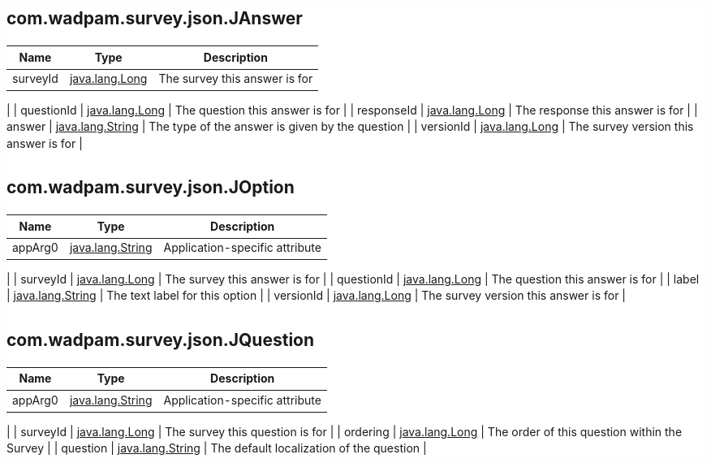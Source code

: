 com.wadpam.survey.json.JAnswer
------------

| Name | Type | Description |
|------|------|-------------|
| surveyId | [java.lang.Long](#javalanglong) | The survey this answer is for
 |
| questionId | [java.lang.Long](#javalanglong) | The question this answer is for
 |
| responseId | [java.lang.Long](#javalanglong) | The response this answer is for
 |
| answer | [java.lang.String](#javalangstring) | The type of the answer is given by the question
 |
| versionId | [java.lang.Long](#javalanglong) | The survey version this answer is for
 |
		
com.wadpam.survey.json.JOption
------------

| Name | Type | Description |
|------|------|-------------|
| appArg0 | [java.lang.String](#javalangstring) | Application-specific attribute
 |
| surveyId | [java.lang.Long](#javalanglong) | The survey this answer is for
 |
| questionId | [java.lang.Long](#javalanglong) | The question this answer is for
 |
| label | [java.lang.String](#javalangstring) | The text label for this option
 |
| versionId | [java.lang.Long](#javalanglong) | The survey version this answer is for
 |
		
com.wadpam.survey.json.JQuestion
------------

| Name | Type | Description |
|------|------|-------------|
| appArg0 | [java.lang.String](#javalangstring) | Application-specific attribute
 |
| surveyId | [java.lang.Long](#javalanglong) | The survey this question is for
 |
| ordering | [java.lang.Long](#javalanglong) | The order of this question within the Survey
 |
| question | [java.lang.String](#javalangstring) | The default localization of the question
 |